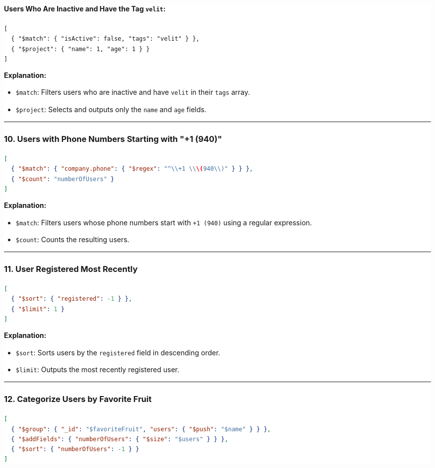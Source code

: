 
#### Users Who Are Inactive and Have the Tag `velit`:

```
[
  { "$match": { "isActive": false, "tags": "velit" } },
  { "$project": { "name": 1, "age": 1 } }
]
```

**Explanation:**

- `$match`: Filters users who are inactive and have `velit` in their `tags` array.
    
- `$project`: Selects and outputs only the `name` and `age` fields.
    

---

### 10. Users with Phone Numbers Starting with "+1 (940)"

```json
[
  { "$match": { "company.phone": { "$regex": "^\\+1 \\\(940\\)" } } },
  { "$count": "numberOfUsers" }
]
```

**Explanation:**

- `$match`: Filters users whose phone numbers start with `+1 (940)` using a regular expression.
    
- `$count`: Counts the resulting users.
    

---

### 11. User Registered Most Recently

```json
[
  { "$sort": { "registered": -1 } },
  { "$limit": 1 }
]
```

**Explanation:**

- `$sort`: Sorts users by the `registered` field in descending order.
    
- `$limit`: Outputs the most recently registered user.
    

---

### 12. Categorize Users by Favorite Fruit

```json
[
  { "$group": { "_id": "$favoriteFruit", "users": { "$push": "$name" } } },
  { "$addFields": { "numberOfUsers": { "$size": "$users" } } },
  { "$sort": { "numberOfUsers": -1 } }
]
```
